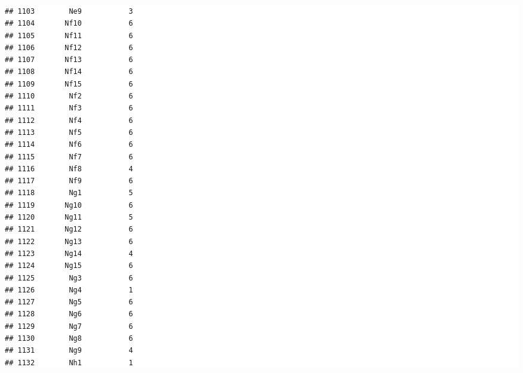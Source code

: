     ## 1103        Ne9           3
    ## 1104       Nf10           6
    ## 1105       Nf11           6
    ## 1106       Nf12           6
    ## 1107       Nf13           6
    ## 1108       Nf14           6
    ## 1109       Nf15           6
    ## 1110        Nf2           6
    ## 1111        Nf3           6
    ## 1112        Nf4           6
    ## 1113        Nf5           6
    ## 1114        Nf6           6
    ## 1115        Nf7           6
    ## 1116        Nf8           4
    ## 1117        Nf9           6
    ## 1118        Ng1           5
    ## 1119       Ng10           6
    ## 1120       Ng11           5
    ## 1121       Ng12           6
    ## 1122       Ng13           6
    ## 1123       Ng14           4
    ## 1124       Ng15           6
    ## 1125        Ng3           6
    ## 1126        Ng4           1
    ## 1127        Ng5           6
    ## 1128        Ng6           6
    ## 1129        Ng7           6
    ## 1130        Ng8           6
    ## 1131        Ng9           4
    ## 1132        Nh1           1